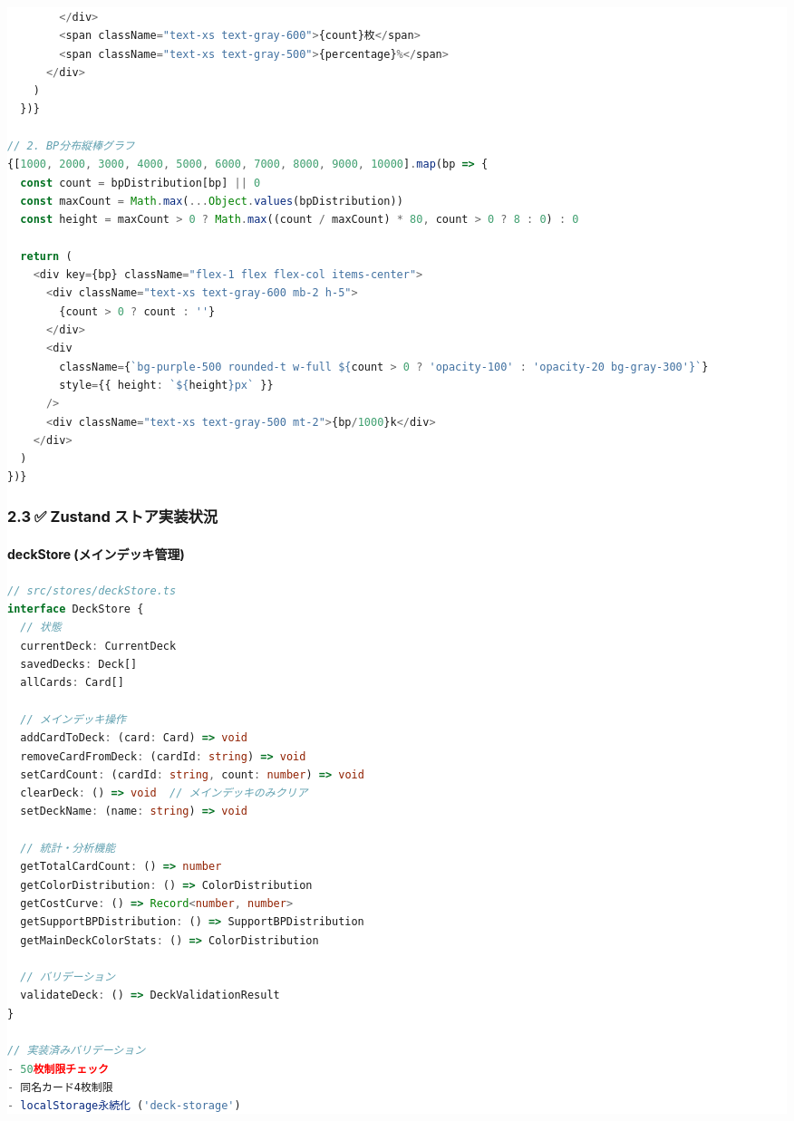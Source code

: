 ```typescript
        </div>
        <span className="text-xs text-gray-600">{count}枚</span>
        <span className="text-xs text-gray-500">{percentage}%</span>
      </div>
    )
  })}

// 2. BP分布縦棒グラフ
{[1000, 2000, 3000, 4000, 5000, 6000, 7000, 8000, 9000, 10000].map(bp => {
  const count = bpDistribution[bp] || 0
  const maxCount = Math.max(...Object.values(bpDistribution))
  const height = maxCount > 0 ? Math.max((count / maxCount) * 80, count > 0 ? 8 : 0) : 0
  
  return (
    <div key={bp} className="flex-1 flex flex-col items-center">
      <div className="text-xs text-gray-600 mb-2 h-5">
        {count > 0 ? count : ''}
      </div>
      <div 
        className={`bg-purple-500 rounded-t w-full ${count > 0 ? 'opacity-100' : 'opacity-20 bg-gray-300'}`}
        style={{ height: `${height}px` }}
      />
      <div className="text-xs text-gray-500 mt-2">{bp/1000}k</div>
    </div>
  )
})}
```

### 2.3 ✅ Zustand ストア実装状況

#### **deckStore** (メインデッキ管理)
```typescript
// src/stores/deckStore.ts
interface DeckStore {
  // 状態
  currentDeck: CurrentDeck
  savedDecks: Deck[]
  allCards: Card[]

  // メインデッキ操作
  addCardToDeck: (card: Card) => void
  removeCardFromDeck: (cardId: string) => void
  setCardCount: (cardId: string, count: number) => void
  clearDeck: () => void  // メインデッキのみクリア
  setDeckName: (name: string) => void

  // 統計・分析機能
  getTotalCardCount: () => number
  getColorDistribution: () => ColorDistribution
  getCostCurve: () => Record<number, number>
  getSupportBPDistribution: () => SupportBPDistribution
  getMainDeckColorStats: () => ColorDistribution

  // バリデーション
  validateDeck: () => DeckValidationResult
}

// 実装済みバリデーション
- 50枚制限チェック
- 同名カード4枚制限
- localStorage永続化 ('deck-storage')
```
